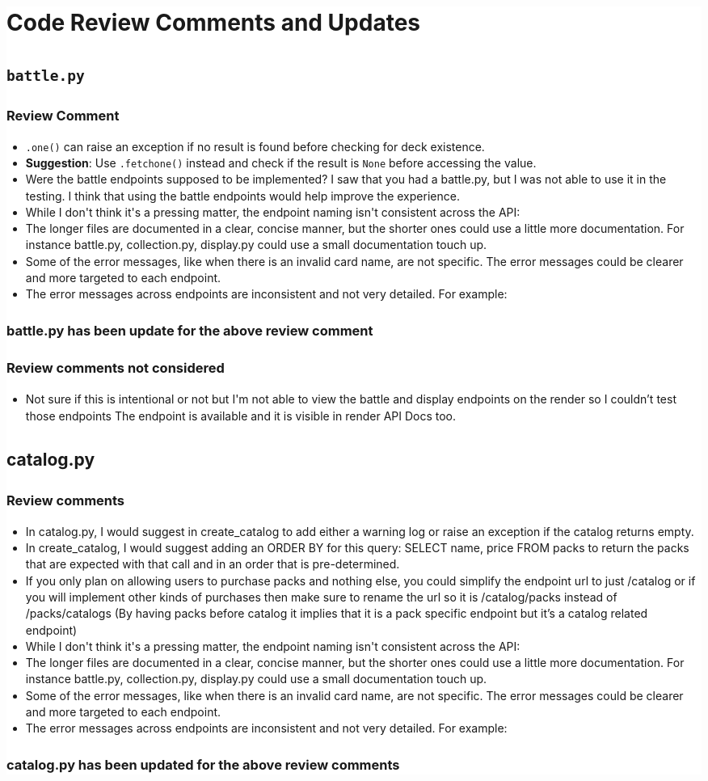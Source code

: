 # Code Review Comments and Updates

## `battle.py`

### Review Comment

- `.one()` can raise an exception if no result is found before checking for deck existence.
- **Suggestion**: Use `.fetchone()` instead and check if the result is `None` before accessing the value.
- Were the battle endpoints supposed to be implemented? I saw that you had a battle.py, but I was not able to use it in the testing. I think that using the battle endpoints would help improve the experience.
- While I don't think it's a pressing matter, the endpoint naming isn't consistent across the API:
- The longer files are documented in a clear, concise manner, but the shorter ones could use a little more documentation. For instance battle.py, collection.py, display.py could use a small documentation touch up.
- Some of the error messages, like when there is an invalid card name, are not specific. The error messages could be clearer and more targeted to each endpoint.
- The error messages across endpoints are inconsistent and not very detailed. For example:

### battle.py has been update for the above review comment

### Review comments not considered

- Not sure if this is intentional or not but I'm not able to view the battle and display endpoints on the render so I couldn’t test those endpoints
  The endpoint is available and it is visible in render API Docs too.

## catalog.py

### Review comments

- In catalog.py, I would suggest in create_catalog to add either a warning log or raise an exception if the catalog returns empty.
- In create_catalog, I would suggest adding an ORDER BY for this query: SELECT name, price FROM packs to return the packs that are expected with that call and in an order that is pre-determined.
- If you only plan on allowing users to purchase packs and nothing else, you could simplify the endpoint url to just /catalog or if you will implement other kinds of purchases then make sure to rename the url so it is /catalog/packs instead of /packs/catalogs (By having packs before catalog it implies that it is a pack specific endpoint but it’s a catalog related endpoint)
- While I don't think it's a pressing matter, the endpoint naming isn't consistent across the API:
- The longer files are documented in a clear, concise manner, but the shorter ones could use a little more documentation. For instance battle.py, collection.py, display.py could use a small documentation touch up.
- Some of the error messages, like when there is an invalid card name, are not specific. The error messages could be clearer and more targeted to each endpoint.
- The error messages across endpoints are inconsistent and not very detailed. For example:

### catalog.py has been updated for the above review comments
